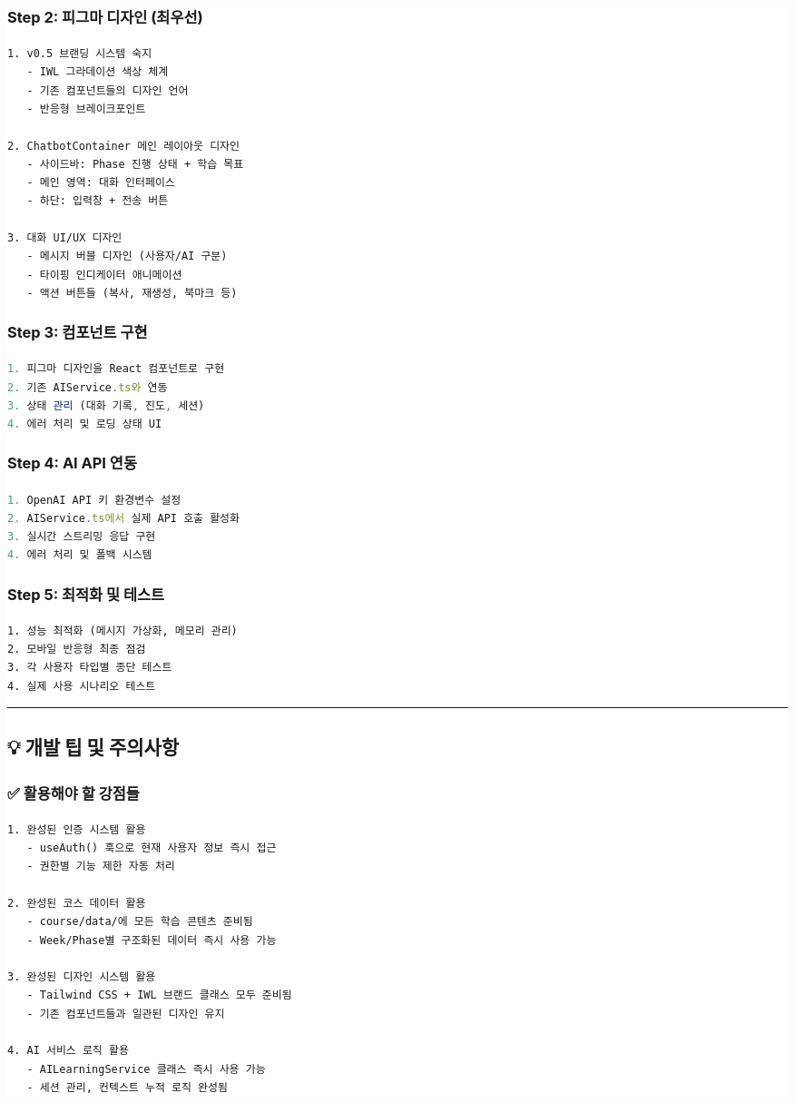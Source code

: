 ### **Step 2: 피그마 디자인 (최우선)**
```
1. v0.5 브랜딩 시스템 숙지
   - IWL 그라데이션 색상 체계
   - 기존 컴포넌트들의 디자인 언어
   - 반응형 브레이크포인트

2. ChatbotContainer 메인 레이아웃 디자인
   - 사이드바: Phase 진행 상태 + 학습 목표
   - 메인 영역: 대화 인터페이스
   - 하단: 입력창 + 전송 버튼

3. 대화 UI/UX 디자인
   - 메시지 버블 디자인 (사용자/AI 구분)
   - 타이핑 인디케이터 애니메이션
   - 액션 버튼들 (복사, 재생성, 북마크 등)
```

### **Step 3: 컴포넌트 구현**
```typescript
1. 피그마 디자인을 React 컴포넌트로 구현
2. 기존 AIService.ts와 연동
3. 상태 관리 (대화 기록, 진도, 세션)
4. 에러 처리 및 로딩 상태 UI
```

### **Step 4: AI API 연동**
```typescript
1. OpenAI API 키 환경변수 설정
2. AIService.ts에서 실제 API 호출 활성화
3. 실시간 스트리밍 응답 구현
4. 에러 처리 및 폴백 시스템
```

### **Step 5: 최적화 및 테스트**
```
1. 성능 최적화 (메시지 가상화, 메모리 관리)
2. 모바일 반응형 최종 점검
3. 각 사용자 타입별 종단 테스트
4. 실제 사용 시나리오 테스트
```

---

## 💡 **개발 팁 및 주의사항**

### **✅ 활용해야 할 강점들**
```
1. 완성된 인증 시스템 활용
   - useAuth() 훅으로 현재 사용자 정보 즉시 접근
   - 권한별 기능 제한 자동 처리

2. 완성된 코스 데이터 활용  
   - course/data/에 모든 학습 콘텐츠 준비됨
   - Week/Phase별 구조화된 데이터 즉시 사용 가능

3. 완성된 디자인 시스템 활용
   - Tailwind CSS + IWL 브랜드 클래스 모두 준비됨
   - 기존 컴포넌트들과 일관된 디자인 유지

4. AI 서비스 로직 활용
   - AILearningService 클래스 즉시 사용 가능
   - 세션 관리, 컨텍스트 누적 로직 완성됨
```